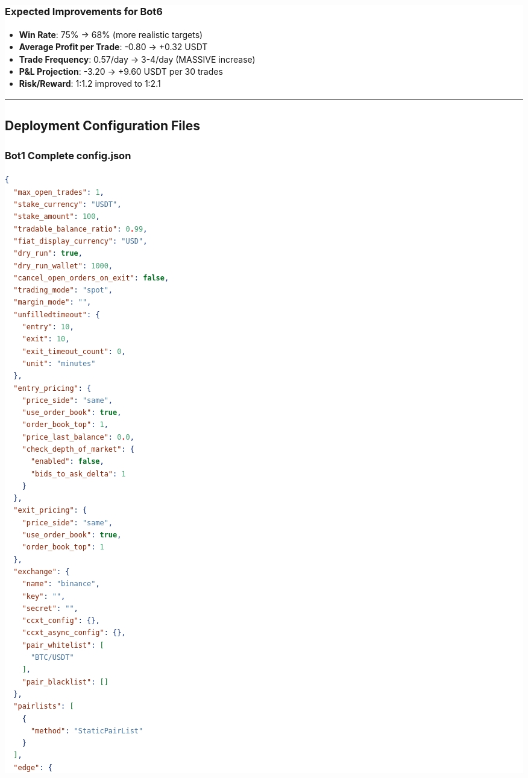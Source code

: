 ### Expected Improvements for Bot6
- **Win Rate**: 75% → 68% (more realistic targets)
- **Average Profit per Trade**: -0.80 → +0.32 USDT
- **Trade Frequency**: 0.57/day → 3-4/day (MASSIVE increase)
- **P&L Projection**: -3.20 → +9.60 USDT per 30 trades
- **Risk/Reward**: 1:1.2 improved to 1:2.1

---

## Deployment Configuration Files

### Bot1 Complete config.json
```json
{
  "max_open_trades": 1,
  "stake_currency": "USDT",
  "stake_amount": 100,
  "tradable_balance_ratio": 0.99,
  "fiat_display_currency": "USD",
  "dry_run": true,
  "dry_run_wallet": 1000,
  "cancel_open_orders_on_exit": false,
  "trading_mode": "spot",
  "margin_mode": "",
  "unfilledtimeout": {
    "entry": 10,
    "exit": 10,
    "exit_timeout_count": 0,
    "unit": "minutes"
  },
  "entry_pricing": {
    "price_side": "same",
    "use_order_book": true,
    "order_book_top": 1,
    "price_last_balance": 0.0,
    "check_depth_of_market": {
      "enabled": false,
      "bids_to_ask_delta": 1
    }
  },
  "exit_pricing": {
    "price_side": "same",
    "use_order_book": true,
    "order_book_top": 1
  },
  "exchange": {
    "name": "binance",
    "key": "",
    "secret": "",
    "ccxt_config": {},
    "ccxt_async_config": {},
    "pair_whitelist": [
      "BTC/USDT"
    ],
    "pair_blacklist": []
  },
  "pairlists": [
    {
      "method": "StaticPairList"
    }
  ],
  "edge": {
```